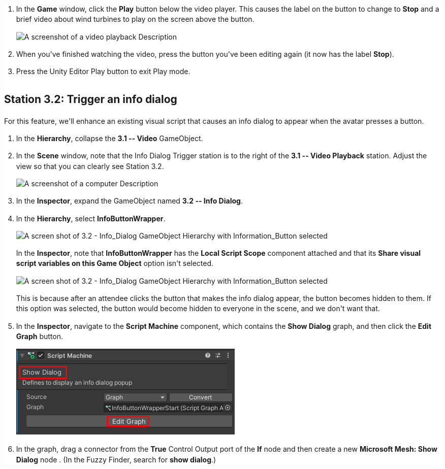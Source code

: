 1. In the **Game** window, click the **Play** button below the video player. This causes the label on the button to change to **Stop** and a brief video about wind turbines to play on the
    screen above the button.

    ![A screenshot of a video playback Description ](../../../media/sample-mesh-101/image044.jpg)

1. When you've finished watching the video, press the button you've
    been editing again (it now has the label **Stop**).

1. Press the Unity Editor Play button to exit Play mode.

## Station 3.2: Trigger an info dialog

For this feature, we'll enhance an existing visual script that causes an info dialog to appear when the avatar presses a button.

1. In the **Hierarchy**, collapse the **3.1 -- Video** GameObject.
1. In the **Scene** window, note that the Info Dialog Trigger station is to the right of the **3.1 -- Video Playback** station. Adjust the view so that you can clearly see Station 3.2.

    ![A screenshot of a computer Description ](../../../media/sample-mesh-101/300-info-dialog.png)

1. In the **Inspector**, expand the GameObject named **3.2 -- Info Dialog**.

1. In the **Hierarchy**, select **InfoButtonWrapper**.

    ![A screen shot of 3.2 - Info_Dialog GameObject Hierarchy with Information_Button selected](../../../media/sample-mesh-101/480-wrapper.png)

    In the **Inspector**, note that **InfoButtonWrapper** has the **Local Script Scope** component attached and that its **Share visual script variables on this Game Object** option isn't selected. 
    
    ![A screen shot of 3.2 - Info_Dialog GameObject Hierarchy with Information_Button selected](../../../media/sample-mesh-101/437-share-variables-off.png)
    
    This is because after an attendee clicks the button that makes the info dialog appear, the button becomes hidden to them. If this option was selected, the button would become hidden to everyone in the scene, and we don't want that.

1. In the **Inspector**, navigate to the **Script Machine** component, which contains the **Show Dialog** graph, and then click the **Edit Graph** button.

    ![A screen shot of the Information_Button's Inspector](../../../media/sample-mesh-101/436-edit-graph-button.png)

1. In the graph, drag a connector from the **True** Control Output port of the **If** node and then create a new **Microsoft Mesh: Show Dialog** node . (In the Fuzzy Finder, search for **show dialog**.)
